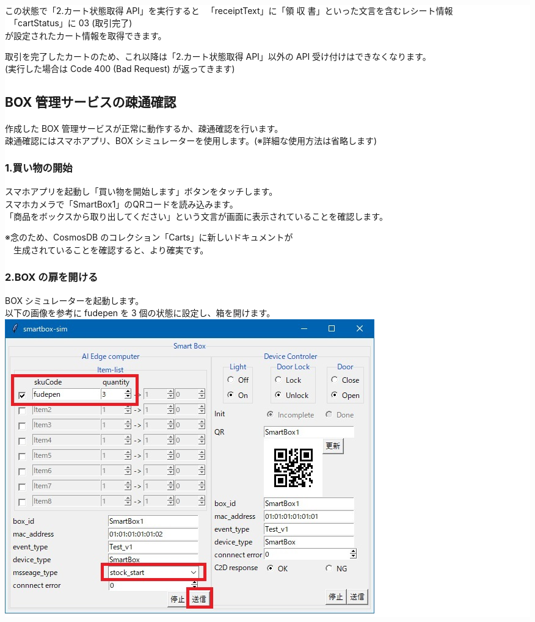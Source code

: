 この状態で「2.カート状態取得 API」を実行すると
　「receiptText」に「領 収 書」といった文言を含むレシート情報  
　「cartStatus」に 03 (取引完了)  
が設定されたカート情報を取得できます。  

取引を完了したカートのため、これ以降は「2.カート状態取得 API」以外の API 受け付けはできなくなります。  
(実行した場合は Code 400 (Bad Request) が返ってきます)

## BOX 管理サービスの疎通確認

作成した BOX 管理サービスが正常に動作するか、疎通確認を行います。  
疎通確認にはスマホアプリ、BOX シミュレーターを使用します。(※詳細な使用方法は省略します)

### 1.買い物の開始

スマホアプリを起動し「買い物を開始します」ボタンをタッチします。  
スマホカメラで「SmartBox1」のQRコードを読み込みます。  
「商品をボックスから取り出してください」という文言が画面に表示されていることを確認します。

※念のため、CosmosDB のコレクション「Carts」に新しいドキュメントが  
　生成されていることを確認すると、より確実です。

### 2.BOX の扉を開ける

BOX シミュレーターを起動します。  
以下の画像を参考に fudepen を 3 個の状態に設定し、箱を開けます。
![sim001](images/sim001.jpg)
